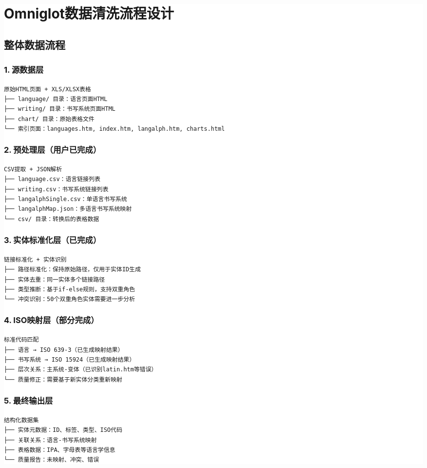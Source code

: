 # Omniglot数据清洗流程设计

## 整体数据流程

### 1. 源数据层
```
原始HTML页面 + XLS/XLSX表格
├── language/ 目录：语言页面HTML
├── writing/ 目录：书写系统页面HTML  
├── chart/ 目录：原始表格文件
└── 索引页面：languages.htm, index.htm, langalph.htm, charts.html
```

### 2. 预处理层（用户已完成）
```
CSV提取 + JSON解析
├── language.csv：语言链接列表
├── writing.csv：书写系统链接列表
├── langalphSingle.csv：单语言书写系统
├── langalphMap.json：多语言书写系统映射
└── csv/ 目录：转换后的表格数据
```

### 3. 实体标准化层（已完成）
```
链接标准化 + 实体识别
├── 路径标准化：保持原始路径，仅用于实体ID生成
├── 实体去重：同一实体多个链接路径
├── 类型推断：基于if-else规则，支持双重角色
└── 冲突识别：50个双重角色实体需要进一步分析
```

### 4. ISO映射层（部分完成）
```
标准代码匹配
├── 语言 → ISO 639-3（已生成映射结果）
├── 书写系统 → ISO 15924（已生成映射结果）
├── 层次关系：主系统-变体（已识别latin.htm等错误）
└── 质量修正：需要基于新实体分类重新映射
```

### 5. 最终输出层
```
结构化数据集
├── 实体元数据：ID、标签、类型、ISO代码
├── 关联关系：语言-书写系统映射
├── 表格数据：IPA、字母表等语言学信息
└── 质量报告：未映射、冲突、错误
```
